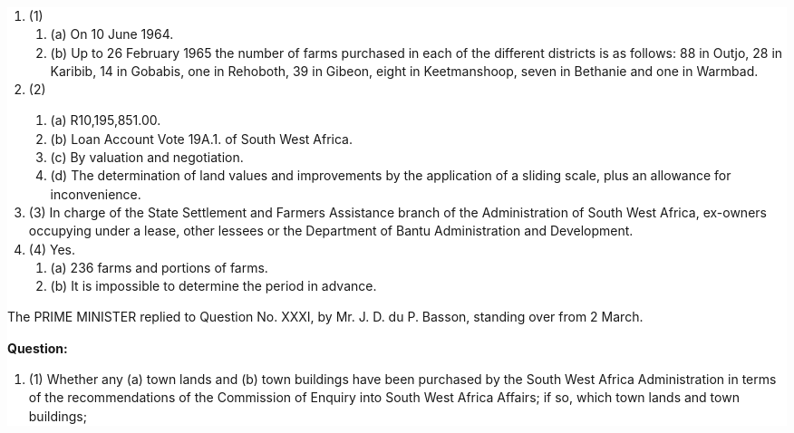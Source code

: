 <ol>

<li>(1)

<ol>

<li>(a) On 10 June 1964.</li>

<li>(b) Up to 26 February 1965 the number of farms purchased in each of the different districts is as follows: 88 in Outjo, 28 in Karibib, 14 in Gobabis, one in Rehoboth, 39 in Gibeon, eight in Keetmanshoop, seven in Bethanie and one in Warmbad.</li>

</ol>

</li>

<li><span class="col_2485-2486" refersTo="page_1258"/>(2)

<ol>

<li>(a) R10,195,851.00.</li>

<li>(b) Loan Account Vote 19A.1. of South West Africa.</li>

<li>(c) By valuation and negotiation.</li>

<li>(d) The determination of land values and improvements by the application of a sliding scale, plus an allowance for inconvenience.</li>

</ol>

</li>

<li>(3) In charge of the State Settlement and Farmers Assistance branch of the Administration of South West Africa, ex-owners occupying under a lease, other lessees or the Department of Bantu Administration and Development.</li>

<li>(4) Yes.

<ol>

<li>(a) 236 farms and portions of farms.</li>

<li>(b) It is impossible to determine the period in advance.</li>

</ol>

</li>

</ol>

</answer>

<p>The PRIME MINISTER replied to Question No. XXXI, by Mr. J. D. du P. Basson, standing over from 2 March.</p>

<question by="#basson" to="#prime_minister">

<p><b>Question:</b></p>

<ol>

<li>(1) Whether any (a) town lands and (b) town buildings have been purchased by the South West Africa Administration in terms of the recommendations of the Commission of Enquiry into South West Africa Affairs; if so, which town lands and town buildings;</li>
